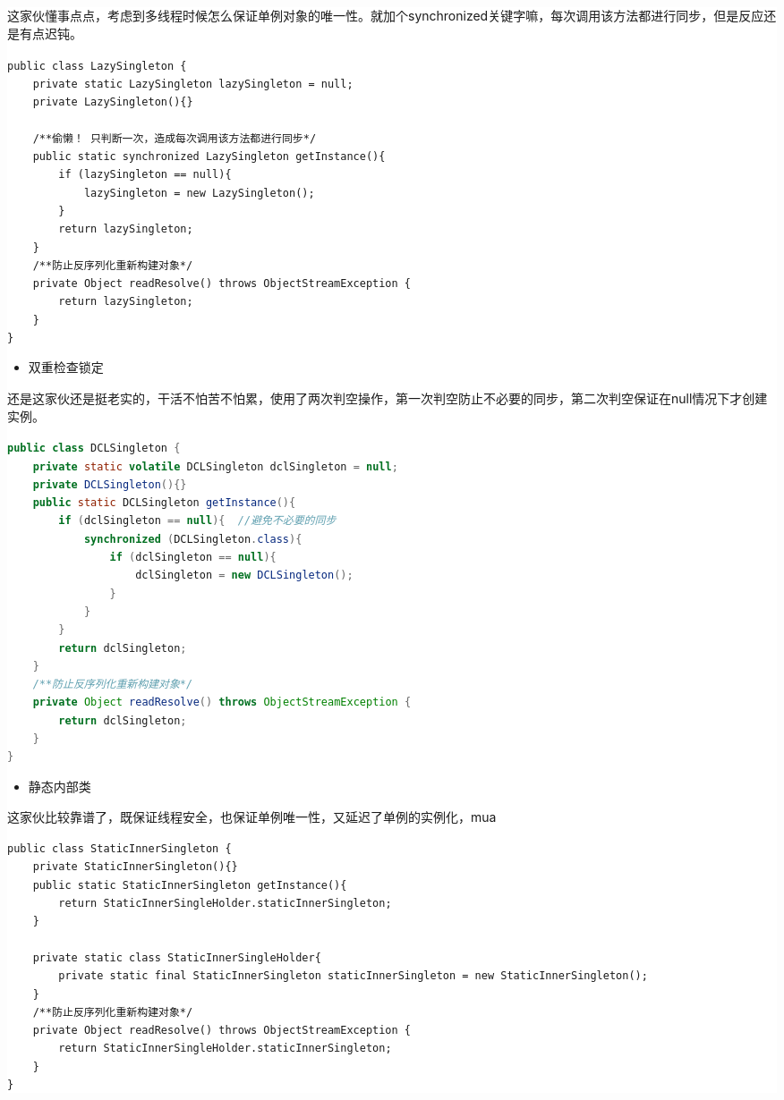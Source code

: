 这家伙懂事点点，考虑到多线程时候怎么保证单例对象的唯一性。就加个synchronized关键字嘛，每次调用该方法都进行同步，但是反应还是有点迟钝。
```
public class LazySingleton {
    private static LazySingleton lazySingleton = null;
    private LazySingleton(){}

    /**偷懒！ 只判断一次，造成每次调用该方法都进行同步*/
    public static synchronized LazySingleton getInstance(){
        if (lazySingleton == null){
            lazySingleton = new LazySingleton();
        }
        return lazySingleton;
    }
    /**防止反序列化重新构建对象*/
    private Object readResolve() throws ObjectStreamException {
        return lazySingleton;
    }
}

```

 - 双重检查锁定

还是这家伙还是挺老实的，干活不怕苦不怕累，使用了两次判空操作，第一次判空防止不必要的同步，第二次判空保证在null情况下才创建实例。

```java
public class DCLSingleton {
    private static volatile DCLSingleton dclSingleton = null;
    private DCLSingleton(){}
    public static DCLSingleton getInstance(){
        if (dclSingleton == null){  //避免不必要的同步
            synchronized (DCLSingleton.class){
                if (dclSingleton == null){
                    dclSingleton = new DCLSingleton();
                }
            }
        }
        return dclSingleton;
    }
    /**防止反序列化重新构建对象*/
    private Object readResolve() throws ObjectStreamException {
        return dclSingleton;
    }
}
```
 - 静态内部类

这家伙比较靠谱了，既保证线程安全，也保证单例唯一性，又延迟了单例的实例化，mua
```
public class StaticInnerSingleton {
    private StaticInnerSingleton(){}
    public static StaticInnerSingleton getInstance(){
        return StaticInnerSingleHolder.staticInnerSingleton;
    }

    private static class StaticInnerSingleHolder{
        private static final StaticInnerSingleton staticInnerSingleton = new StaticInnerSingleton();
    }
    /**防止反序列化重新构建对象*/
    private Object readResolve() throws ObjectStreamException {
        return StaticInnerSingleHolder.staticInnerSingleton;
    }
}
```
